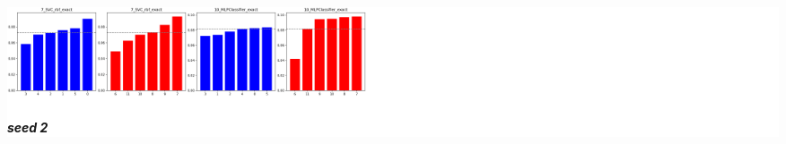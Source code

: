 <img src="GaussianExperiment_3_size6_exact_20220415-231031/7_SVC_rbf_exact/plot_shapley_values.png" width="200" alt="7_SVC_rbf_exact"><img src="GaussianExperiment_3_size6_exact_20220415-231031/10_MLPClassifier_exact/plot_shapley_values.png" width="200" alt="10_MLPClassifier_exact">

##### seed 2
